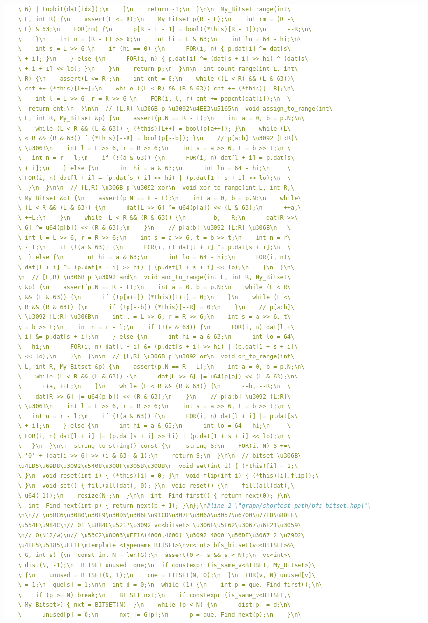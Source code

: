 ```yaml
    \ 6) | topbit(dat[idx]);\n    }\n    return -1;\n  }\n\n  My_Bitset range(int\
    \ L, int R) {\n    assert(L <= R);\n    My_Bitset p(R - L);\n    int rm = (R -\
    \ L) & 63;\n    FOR(rm) {\n      p[R - L - 1] = bool((*this)[R - 1]);\n      --R;\n\
    \    }\n    int n = (R - L) >> 6;\n    int hi = L & 63;\n    int lo = 64 - hi;\n\
    \    int s = L >> 6;\n    if (hi == 0) {\n      FOR(i, n) { p.dat[i] ^= dat[s\
    \ + i]; }\n    } else {\n      FOR(i, n) { p.dat[i] ^= (dat[s + i] >> hi) ^ (dat[s\
    \ + i + 1] << lo); }\n    }\n    return p;\n  }\n\n  int count_range(int L, int\
    \ R) {\n    assert(L <= R);\n    int cnt = 0;\n    while ((L < R) && (L & 63))\
    \ cnt += (*this)[L++];\n    while ((L < R) && (R & 63)) cnt += (*this)[--R];\n\
    \    int l = L >> 6, r = R >> 6;\n    FOR(i, l, r) cnt += popcnt(dat[i]);\n  \
    \  return cnt;\n  }\n\n  // [L,R) \u306B p \u3092\u4EE3\u5165\n  void assign_to_range(int\
    \ L, int R, My_Bitset &p) {\n    assert(p.N == R - L);\n    int a = 0, b = p.N;\n\
    \    while (L < R && (L & 63)) { (*this)[L++] = bool(p[a++]); }\n    while (L\
    \ < R && (R & 63)) { (*this)[--R] = bool(p[--b]); }\n    // p[a:b] \u3092 [L:R]\
    \ \u306B\n    int l = L >> 6, r = R >> 6;\n    int s = a >> 6, t = b >> t;\n \
    \   int n = r - l;\n    if (!(a & 63)) {\n      FOR(i, n) dat[l + i] = p.dat[s\
    \ + i];\n    } else {\n      int hi = a & 63;\n      int lo = 64 - hi;\n     \
    \ FOR(i, n) dat[l + i] = (p.dat[s + i] >> hi) | (p.dat[1 + s + i] << lo);\n  \
    \  }\n  }\n\n  // [L,R) \u306B p \u3092 xor\n  void xor_to_range(int L, int R,\
    \ My_Bitset &p) {\n    assert(p.N == R - L);\n    int a = 0, b = p.N;\n    while\
    \ (L < R && (L & 63)) {\n      dat[L >> 6] ^= u64(p[a]) << (L & 63);\n      ++a,\
    \ ++L;\n    }\n    while (L < R && (R & 63)) {\n      --b, --R;\n      dat[R >>\
    \ 6] ^= u64(p[b]) << (R & 63);\n    }\n    // p[a:b] \u3092 [L:R] \u306B\n   \
    \ int l = L >> 6, r = R >> 6;\n    int s = a >> 6, t = b >> t;\n    int n = r\
    \ - l;\n    if (!(a & 63)) {\n      FOR(i, n) dat[l + i] ^= p.dat[s + i];\n  \
    \  } else {\n      int hi = a & 63;\n      int lo = 64 - hi;\n      FOR(i, n)\
    \ dat[l + i] ^= (p.dat[s + i] >> hi) | (p.dat[1 + s + i] << lo);\n    }\n  }\n\
    \n  // [L,R) \u306B p \u3092 and\n  void and_to_range(int L, int R, My_Bitset\
    \ &p) {\n    assert(p.N == R - L);\n    int a = 0, b = p.N;\n    while (L < R\
    \ && (L & 63)) {\n      if (!p[a++]) (*this)[L++] = 0;\n    }\n    while (L <\
    \ R && (R & 63)) {\n      if (!p[--b]) (*this)[--R] = 0;\n    }\n    // p[a:b]\
    \ \u3092 [L:R] \u306B\n    int l = L >> 6, r = R >> 6;\n    int s = a >> 6, t\
    \ = b >> t;\n    int n = r - l;\n    if (!(a & 63)) {\n      FOR(i, n) dat[l +\
    \ i] &= p.dat[s + i];\n    } else {\n      int hi = a & 63;\n      int lo = 64\
    \ - hi;\n      FOR(i, n) dat[l + i] &= (p.dat[s + i] >> hi) | (p.dat[1 + s + i]\
    \ << lo);\n    }\n  }\n\n  // [L,R) \u306B p \u3092 or\n  void or_to_range(int\
    \ L, int R, My_Bitset &p) {\n    assert(p.N == R - L);\n    int a = 0, b = p.N;\n\
    \    while (L < R && (L & 63)) {\n      dat[L >> 6] |= u64(p[a]) << (L & 63);\n\
    \      ++a, ++L;\n    }\n    while (L < R && (R & 63)) {\n      --b, --R;\n  \
    \    dat[R >> 6] |= u64(p[b]) << (R & 63);\n    }\n    // p[a:b] \u3092 [L:R]\
    \ \u306B\n    int l = L >> 6, r = R >> 6;\n    int s = a >> 6, t = b >> t;\n \
    \   int n = r - l;\n    if (!(a & 63)) {\n      FOR(i, n) dat[l + i] |= p.dat[s\
    \ + i];\n    } else {\n      int hi = a & 63;\n      int lo = 64 - hi;\n     \
    \ FOR(i, n) dat[l + i] |= (p.dat[s + i] >> hi) | (p.dat[1 + s + i] << lo);\n \
    \   }\n  }\n\n  string to_string() const {\n    string S;\n    FOR(i, N) S +=\
    \ '0' + (dat[i >> 6] >> (i & 63) & 1);\n    return S;\n  }\n\n  // bitset \u306B\
    \u4ED5\u69D8\u3092\u5408\u308F\u305B\u308B\n  void set(int i) { (*this)[i] = 1;\
    \ }\n  void reset(int i) { (*this)[i] = 0; }\n  void flip(int i) { (*this)[i].flip();\
    \ }\n  void set() { fill(all(dat), 0); }\n  void reset() {\n    fill(all(dat),\
    \ u64(-1));\n    resize(N);\n  }\n\n  int _Find_first() { return next(0); }\n\
    \  int _Find_next(int p) { return next(p + 1); }\n};\n#line 2 \"graph/shortest_path/bfs_bitset.hpp\"\
    \n\n// \u5BC6\u30B0\u30E9\u30D5\u306E\u91CD\u307F\u306A\u3057\u6700\u77ED\u8DEF\
    \u554F\u984C\n// 01 \u884C\u5217\u3092 vc<bitset> \u306E\u5F62\u3067\u6E21\u3059\
    \n// O(N^2/w)\n// \u53C2\u8003\uFF1A(4000,4000) \u3092 4000 \u56DE\u3067 2 \u79D2\
    \u4EE5\u5185\uFF1F\ntemplate <typename BITSET>\nvc<int> bfs_bitset(vc<BITSET>&\
    \ G, int s) {\n  const int N = len(G);\n  assert(0 <= s && s < N);\n  vc<int>\
    \ dist(N, -1);\n  BITSET unused, que;\n  if constexpr (is_same_v<BITSET, My_Bitset>)\
    \ {\n    unused = BITSET(N, 1);\n    que = BITSET(N, 0);\n  }\n  FOR(v, N) unused[v]\
    \ = 1;\n  que[s] = 1;\n\n  int d = 0;\n  while (1) {\n    int p = que._Find_first();\n\
    \    if (p >= N) break;\n    BITSET nxt;\n    if constexpr (is_same_v<BITSET,\
    \ My_Bitset>) { nxt = BITSET(N); }\n    while (p < N) {\n      dist[p] = d;\n\
    \      unused[p] = 0;\n      nxt |= G[p];\n      p = que._Find_next(p);\n    }\n\
```